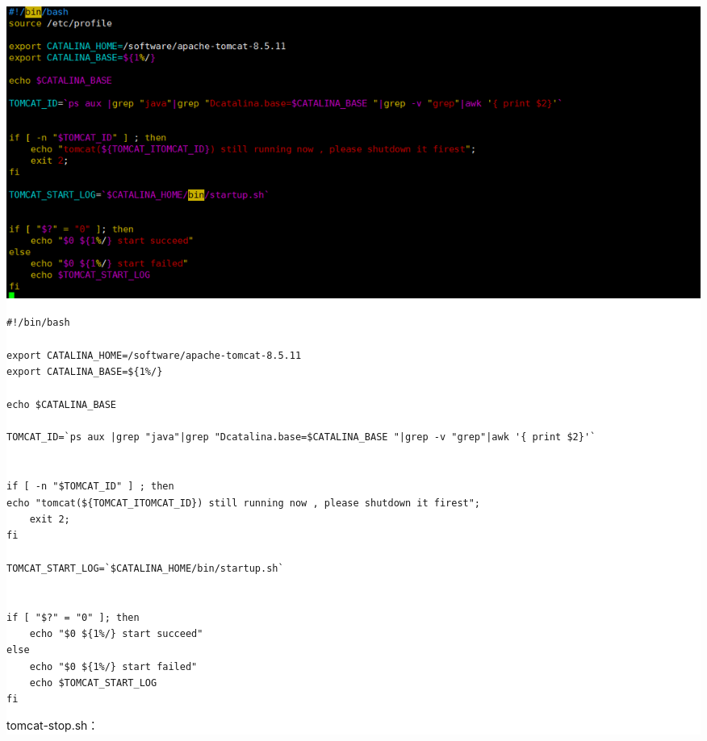 ![tomcat-start.sh](assets/539095-20170416193040712-1494419992.png)

```
#!/bin/bash

export CATALINA_HOME=/software/apache-tomcat-8.5.11
export CATALINA_BASE=${1%/}

echo $CATALINA_BASE

TOMCAT_ID=`ps aux |grep "java"|grep "Dcatalina.base=$CATALINA_BASE "|grep -v "grep"|awk '{ print $2}'`


if [ -n "$TOMCAT_ID" ] ; then
echo "tomcat(${TOMCAT_ITOMCAT_ID}) still running now , please shutdown it firest";
    exit 2;
fi

TOMCAT_START_LOG=`$CATALINA_HOME/bin/startup.sh`


if [ "$?" = "0" ]; then
    echo "$0 ${1%/} start succeed"
else
    echo "$0 ${1%/} start failed"
    echo $TOMCAT_START_LOG
fi
```

tomcat-stop.sh：